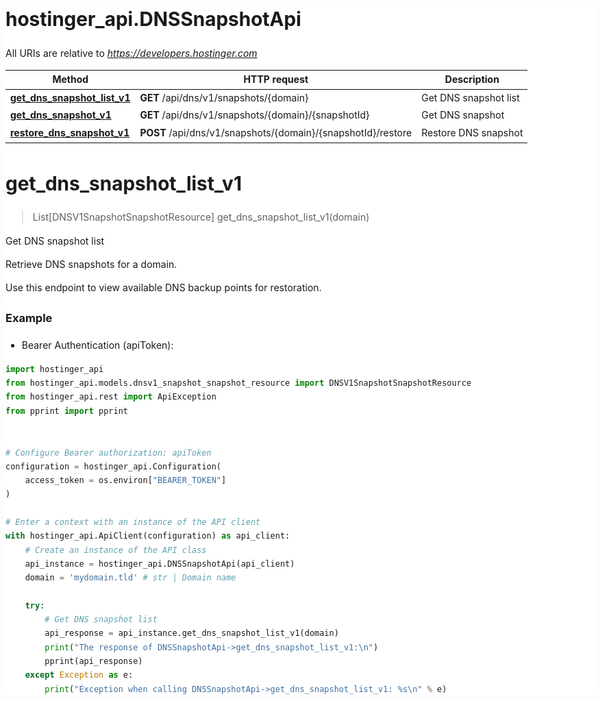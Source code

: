# hostinger_api.DNSSnapshotApi

All URIs are relative to *https://developers.hostinger.com*

Method | HTTP request | Description
------------- | ------------- | -------------
[**get_dns_snapshot_list_v1**](DNSSnapshotApi.md#get_dns_snapshot_list_v1) | **GET** /api/dns/v1/snapshots/{domain} | Get DNS snapshot list
[**get_dns_snapshot_v1**](DNSSnapshotApi.md#get_dns_snapshot_v1) | **GET** /api/dns/v1/snapshots/{domain}/{snapshotId} | Get DNS snapshot
[**restore_dns_snapshot_v1**](DNSSnapshotApi.md#restore_dns_snapshot_v1) | **POST** /api/dns/v1/snapshots/{domain}/{snapshotId}/restore | Restore DNS snapshot


# **get_dns_snapshot_list_v1**
> List[DNSV1SnapshotSnapshotResource] get_dns_snapshot_list_v1(domain)

Get DNS snapshot list

Retrieve DNS snapshots for a domain.

Use this endpoint to view available DNS backup points for restoration.

### Example

* Bearer Authentication (apiToken):

```python
import hostinger_api
from hostinger_api.models.dnsv1_snapshot_snapshot_resource import DNSV1SnapshotSnapshotResource
from hostinger_api.rest import ApiException
from pprint import pprint


# Configure Bearer authorization: apiToken
configuration = hostinger_api.Configuration(
    access_token = os.environ["BEARER_TOKEN"]
)

# Enter a context with an instance of the API client
with hostinger_api.ApiClient(configuration) as api_client:
    # Create an instance of the API class
    api_instance = hostinger_api.DNSSnapshotApi(api_client)
    domain = 'mydomain.tld' # str | Domain name

    try:
        # Get DNS snapshot list
        api_response = api_instance.get_dns_snapshot_list_v1(domain)
        print("The response of DNSSnapshotApi->get_dns_snapshot_list_v1:\n")
        pprint(api_response)
    except Exception as e:
        print("Exception when calling DNSSnapshotApi->get_dns_snapshot_list_v1: %s\n" % e)
```
